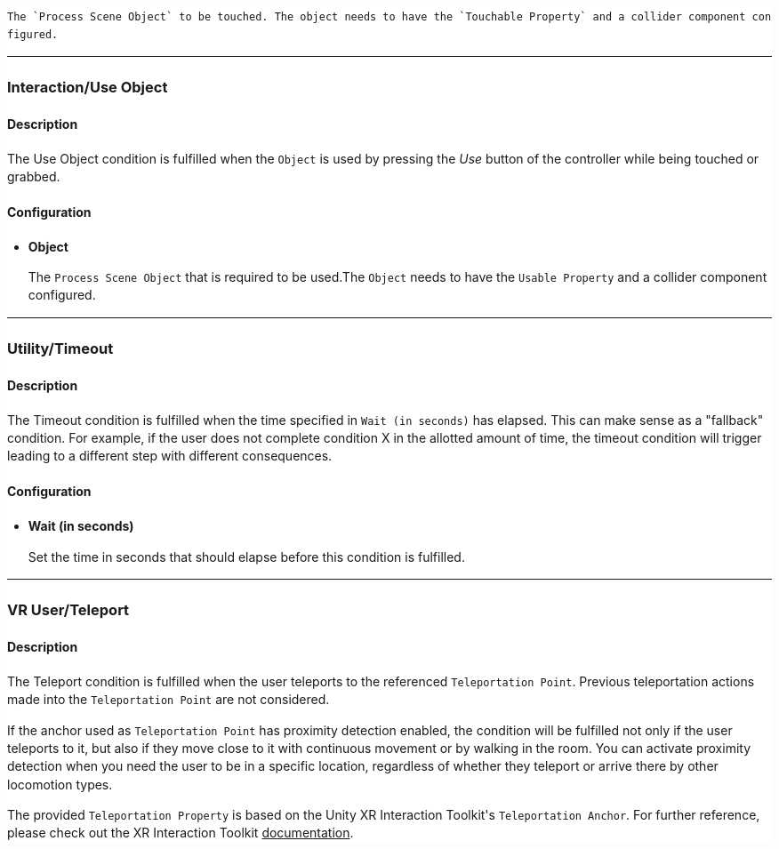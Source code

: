     The `Process Scene Object` to be touched. The object needs to have the `Touchable Property` and a collider component configured. 

------

### Interaction/Use Object

#### Description

The Use Object condition is fulfilled when the `Object` is used by pressing the *Use* button of the controller while being touched or grabbed.

#### Configuration

- **Object**

    The `Process Scene Object` that is required to be used.The `Object` needs to have the `Usable Property` and a collider component configured.

------

### Utility/Timeout

#### Description

The Timeout condition is fulfilled when the time specified in `Wait (in seconds)` has elapsed. This can make sense as a "fallback" condition. For example, if the user does not complete condition X in the allotted amount of time, the timeout condition will trigger leading to a different step with different consequences.

#### Configuration

- **Wait (in seconds)**

    Set the time in seconds that should elapse before this condition is fulfilled.

------

### VR User/Teleport

#### Description

The Teleport condition is fulfilled when the user teleports to the referenced `Teleportation Point`. Previous teleportation actions made into the `Teleportation Point` are not considered.

If the anchor used as `Teleportation Point` has proximity detection enabled, the condition will be fulfilled not only if the user teleports to it, but also if they move close to it with continuous movement or by walking in the room. You can activate proximity detection when you need the user to be in a specific location, regardless of whether they teleport or arrive there by other locomotion types.

The provided `Teleportation Property` is based on the Unity XR Interaction Toolkit's `Teleportation Anchor`. For further reference, please check out the XR Interaction Toolkit  [documentation](https://docs.unity3d.com/Packages/com.unity.xr.interaction.toolkit@2.0/api/UnityEngine.XR.Interaction.Toolkit.TeleportationProvider.html).
